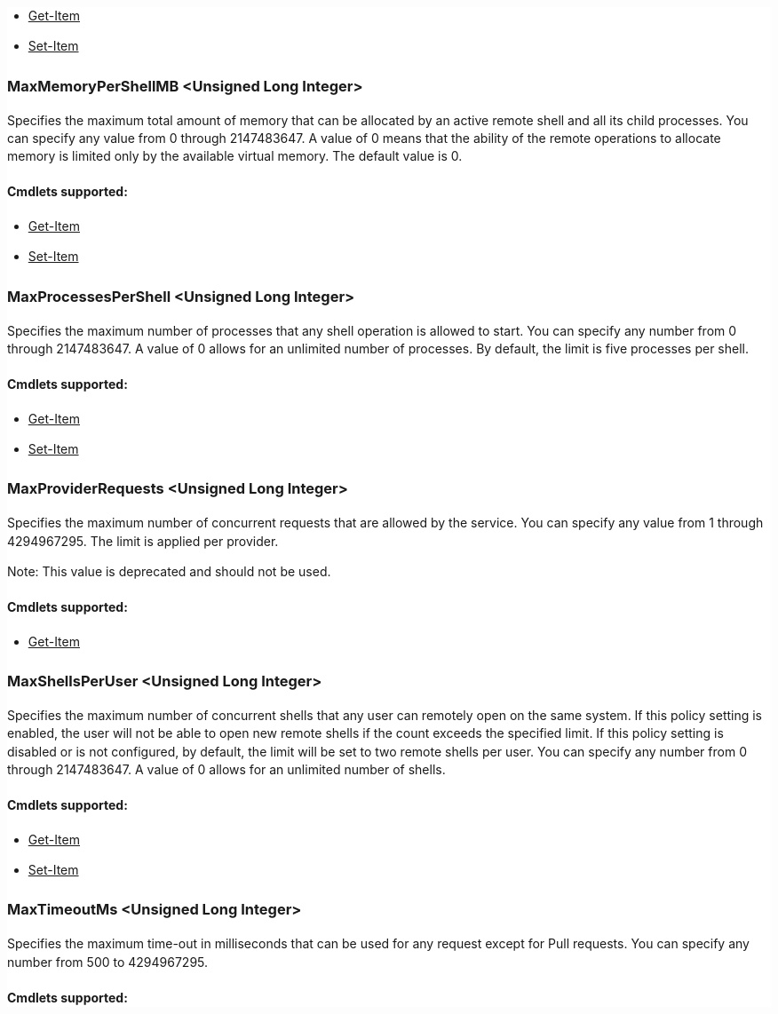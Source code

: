 -   [Get-Item](../../Microsoft.PowerShell.Management/Get-Item.md)  
  
-   [Set-Item](../../Microsoft.PowerShell.Management/Set-Item.md)  
  
### MaxMemoryPerShellMB <Unsigned Long Integer\>  
 Specifies the maximum total amount of memory that can be allocated by an active remote shell and all its child processes. You can specify any value from 0 through 2147483647. A value of 0 means that the ability of the remote operations  to allocate memory is limited only by the available virtual memory. The default value is 0.  
  
#### Cmdlets supported:  
  
-   [Get-Item](../../Microsoft.PowerShell.Management/Get-Item.md)  
  
-   [Set-Item](../../Microsoft.PowerShell.Management/Set-Item.md)  
  
### MaxProcessesPerShell <Unsigned Long Integer\>  
 Specifies the maximum number of processes that any shell operation is allowed to start. You can specify any number from 0 through 2147483647. A value of 0 allows for an unlimited number of processes. By default, the limit is five processes per shell.  
  
#### Cmdlets supported:  
  
-   [Get-Item](../../Microsoft.PowerShell.Management/Get-Item.md)  
  
-   [Set-Item](../../Microsoft.PowerShell.Management/Set-Item.md)  
  
### MaxProviderRequests <Unsigned Long Integer\>  
 Specifies the maximum number of concurrent requests that are allowed by the service. You can specify any value from 1 through 4294967295. The limit is applied per provider.  
  
 Note: This value is deprecated and should not be used.  
  
#### Cmdlets supported:  
  
-   [Get-Item](../../Microsoft.PowerShell.Management/Get-Item.md)  
  
### MaxShellsPerUser <Unsigned Long Integer\>  
 Specifies the maximum number of concurrent shells that any user can remotely open on the same system. If this policy setting is enabled, the user will not be able to open new remote shells  if the count exceeds the specified limit. If this policy setting is disabled or is not configured, by default, the limit will be set to two remote shells per user. You can specify any number from 0 through 2147483647. A value of 0 allows for an unlimited number of shells.  
  
#### Cmdlets supported:  
  
-   [Get-Item](../../Microsoft.PowerShell.Management/Get-Item.md)  
  
-   [Set-Item](../../Microsoft.PowerShell.Management/Set-Item.md)  
  
### MaxTimeoutMs <Unsigned Long Integer\>  
 Specifies the maximum time-out in milliseconds that can be used for any request except for Pull requests. You can specify any number from  500 to 4294967295.  
  
#### Cmdlets supported:  
  